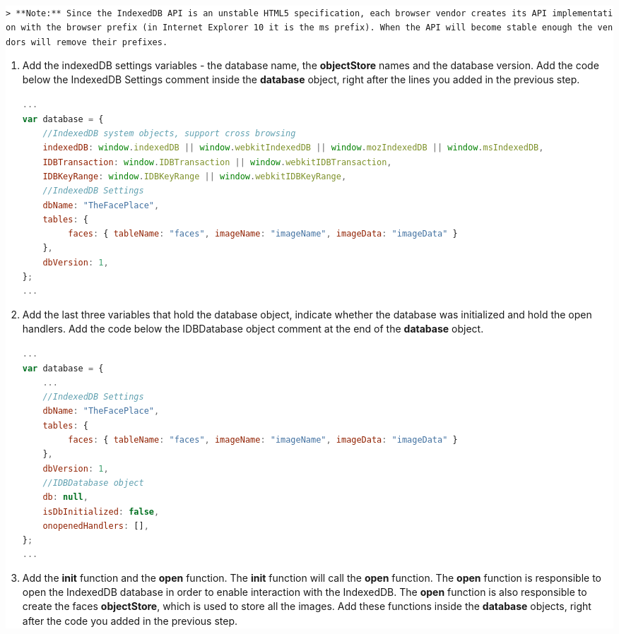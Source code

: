 	> **Note:** Since the IndexedDB API is an unstable HTML5 specification, each browser vendor creates its API implementation with the browser prefix (in Internet Explorer 10 it is the ms prefix). When the API will become stable enough the vendors will remove their prefixes. 

1.	Add the indexedDB settings variables - the database name, the **objectStore** names and the database version. Add the code below the IndexedDB Settings comment inside the **database** object, right after the lines you added in the previous step. 

	<!-- mark:7-12 -->
	````JavaScript
	...
	var database = {
		//IndexedDB system objects, support cross browsing
		indexedDB: window.indexedDB || window.webkitIndexedDB || window.mozIndexedDB || window.msIndexedDB,
		IDBTransaction: window.IDBTransaction || window.webkitIDBTransaction,
		IDBKeyRange: window.IDBKeyRange || window.webkitIDBKeyRange,
		//IndexedDB Settings
		dbName: "TheFacePlace",
		tables: {
			 faces: { tableName: "faces", imageName: "imageName", imageData: "imageData" }
		},
		dbVersion: 1,
	};
	...
	````

1.	Add the last three variables that hold the database object, indicate whether the database was initialized and hold the open handlers. Add the code below the IDBDatabase object comment at the end of the **database** object.

	<!-- mark:10-13 -->
	````JavaScript
	...
	var database = {
		...
		//IndexedDB Settings
		dbName: "TheFacePlace",
		tables: {
			 faces: { tableName: "faces", imageName: "imageName", imageData: "imageData" }
		},
		dbVersion: 1,
		//IDBDatabase object
		db: null,
		isDbInitialized: false,
		onopenedHandlers: [],
	};
	...
	````

1.	Add the **init** function and the **open** function. The **init** function will call the **open** function. The **open** function is responsible to open the IndexedDB database in order to enable interaction with the IndexedDB. The **open** function is also responsible to create the faces **objectStore**, which is used to store all the images. Add these functions inside the **database** objects, right after the code you added in the previous step.
	